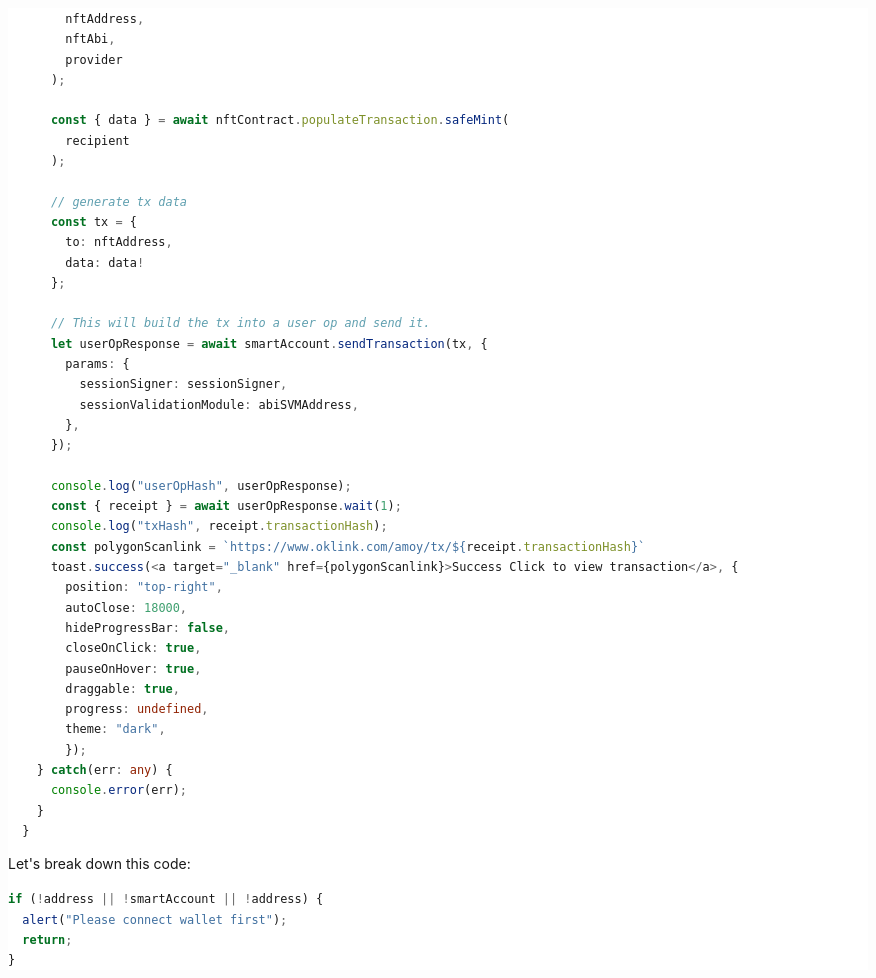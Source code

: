 ```typescript
        nftAddress,
        nftAbi,
        provider
      );

      const { data } = await nftContract.populateTransaction.safeMint(
        recipient
      );

      // generate tx data 
      const tx = {
        to: nftAddress, 
        data: data!
      };

      // This will build the tx into a user op and send it.
      let userOpResponse = await smartAccount.sendTransaction(tx, {
        params: {
          sessionSigner: sessionSigner,
          sessionValidationModule: abiSVMAddress,
        },
      });

      console.log("userOpHash", userOpResponse);
      const { receipt } = await userOpResponse.wait(1);
      console.log("txHash", receipt.transactionHash);
      const polygonScanlink = `https://www.oklink.com/amoy/tx/${receipt.transactionHash}`
      toast.success(<a target="_blank" href={polygonScanlink}>Success Click to view transaction</a>, {
        position: "top-right",
        autoClose: 18000,
        hideProgressBar: false,
        closeOnClick: true,
        pauseOnHover: true,
        draggable: true,
        progress: undefined,
        theme: "dark",
        });
    } catch(err: any) {
      console.error(err);
    }
  }

```

Let's break down this code:

```typescript
if (!address || !smartAccount || !address) {
  alert("Please connect wallet first");
  return;
}
```
